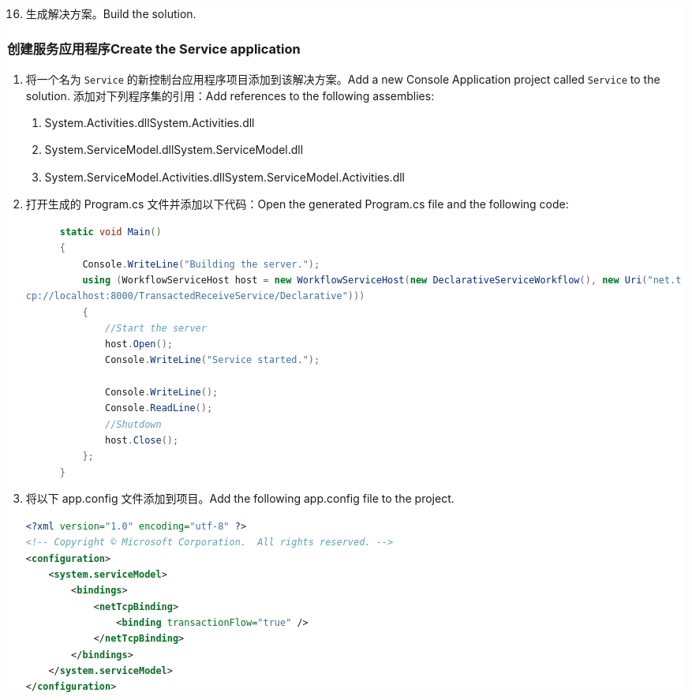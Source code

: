 16. <span data-ttu-id="2a788-226">生成解决方案。</span><span class="sxs-lookup"><span data-stu-id="2a788-226">Build the solution.</span></span>  
  
### <a name="create-the-service-application"></a><span data-ttu-id="2a788-227">创建服务应用程序</span><span class="sxs-lookup"><span data-stu-id="2a788-227">Create the Service application</span></span>  
  
1. <span data-ttu-id="2a788-228">将一个名为 `Service` 的新控制台应用程序项目添加到该解决方案。</span><span class="sxs-lookup"><span data-stu-id="2a788-228">Add a new Console Application project called `Service` to the solution.</span></span> <span data-ttu-id="2a788-229">添加对下列程序集的引用：</span><span class="sxs-lookup"><span data-stu-id="2a788-229">Add references to the following assemblies:</span></span>  
  
    1. <span data-ttu-id="2a788-230">System.Activities.dll</span><span class="sxs-lookup"><span data-stu-id="2a788-230">System.Activities.dll</span></span>  
  
    2. <span data-ttu-id="2a788-231">System.ServiceModel.dll</span><span class="sxs-lookup"><span data-stu-id="2a788-231">System.ServiceModel.dll</span></span>  
  
    3. <span data-ttu-id="2a788-232">System.ServiceModel.Activities.dll</span><span class="sxs-lookup"><span data-stu-id="2a788-232">System.ServiceModel.Activities.dll</span></span>  
  
2. <span data-ttu-id="2a788-233">打开生成的 Program.cs 文件并添加以下代码：</span><span class="sxs-lookup"><span data-stu-id="2a788-233">Open the generated Program.cs file and the following code:</span></span>  
  
    ```csharp
          static void Main()  
          {  
              Console.WriteLine("Building the server.");  
              using (WorkflowServiceHost host = new WorkflowServiceHost(new DeclarativeServiceWorkflow(), new Uri("net.tcp://localhost:8000/TransactedReceiveService/Declarative")))  
              {
                  //Start the server  
                  host.Open();  
                  Console.WriteLine("Service started.");  
  
                  Console.WriteLine();  
                  Console.ReadLine();  
                  //Shutdown  
                  host.Close();  
              };
          }  
    ```  
  
3. <span data-ttu-id="2a788-234">将以下 app.config 文件添加到项目。</span><span class="sxs-lookup"><span data-stu-id="2a788-234">Add the following app.config file to the project.</span></span>  
  
    ```xml  
    <?xml version="1.0" encoding="utf-8" ?>  
    <!-- Copyright © Microsoft Corporation.  All rights reserved. -->  
    <configuration>  
        <system.serviceModel>  
            <bindings>  
                <netTcpBinding>  
                    <binding transactionFlow="true" />  
                </netTcpBinding>  
            </bindings>  
        </system.serviceModel>  
    </configuration>  
    ```  
  